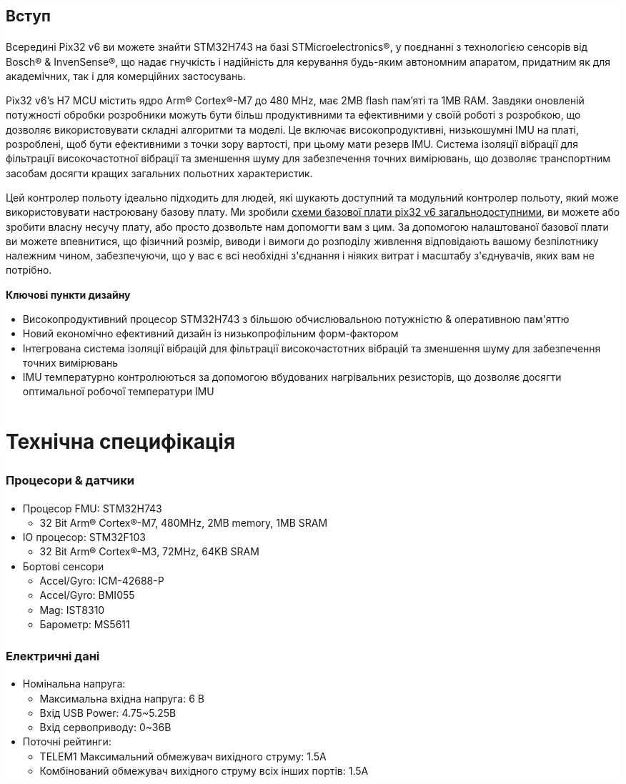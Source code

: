 


## Вступ

Всередині Pix32 v6 ви можете знайти STM32H743 на базі STMicroelectronics®, у поєднанні з технологією сенсорів від Bosch® & InvenSense®, що надає гнучкість і надійність для керування будь-яким автономним апаратом, придатним як для академічних, так і для комерційних застосувань.

Pix32 v6’s H7 MCU містить ядро Arm® Cortex®-M7 до 480 MHz, має 2MB flash пам’яті та 1MB RAM. Завдяки оновленій потужності обробки розробники можуть бути більш продуктивними та ефективними у своїй роботі з розробкою, що дозволяє використовувати складні алгоритми та моделі. Це включає високопродуктивні, низькошумні IMU на платі, розроблені, щоб бути ефективними з точки зору вартості, при цьому мати резерв IMU. Система ізоляції вібрації для фільтрації високочастотної вібрації та зменшення шуму для забезпечення точних вимірювань, що дозволяє транспортним засобам досягти кращих загальних польотних характеристик.

Цей контролер польоту ідеально підходить для людей, які шукають доступний та модульний контролер польоту, який може використовувати настроювану базову плату. Ми зробили [схеми базової плати pix32 v6 загальнодоступними](https://docs.holybro.com/autopilot/pix32-v6/download), ви можете або зробити власну несучу плату, або просто дозвольте нам допомогти вам з цим. За допомогою налаштованої базової плати ви можете впевнитися, що фізичний розмір, виводи і вимоги до розподілу живлення відповідають вашому безпілотнику належним чином, забезпечуючи, що у вас є всі необхідні з'єднання і ніяких витрат і масштабу з'єднувачів, яких вам не потрібно.

**Ключові пункти дизайну**

- Високопродуктивний процесор STM32H743 з більшою обчислювальною потужністю & оперативною пам'яттю
- Новий економічно ефективний дизайн із низькопрофільним форм-фактором
- Інтегрована система ізоляції вібрацій для фільтрації високочастотних вібрацій та зменшення шуму для забезпечення точних вимірювань
- IMU температурно контролюються за допомогою вбудованих нагрівальних резисторів, що дозволяє досягти оптимальної робочої температури IMU

# Технічна специфікація

### **Процесори & датчики**

- Процесор FMU: STM32H743&#x20;
  - 32 Bit Arm® Cortex®-M7, 480MHz, 2MB memory, 1MB SRAM&#x20;
- IO процесор: STM32F103
  - &#x20;32 Bit Arm® Cortex®-M3, 72MHz, 64KB SRAM&#x20;
- Бортові сенсори&#x20;
  - &#x20;Accel/Gyro: ICM-42688-P &#x20;
  - Accel/Gyro: BMI055&#x20;
  - Mag: IST8310&#x20;
  - Барометр: MS5611

### **Електричні дані**

- Номінальна напруга:
  - Максимальна вхідна напруга: 6 В
  - Вхід USB Power: 4.75\~5.25В
  - Вхід сервоприводу: 0\~36В
- Поточні рейтинги:
  - TELEM1 Максимальний обмежувач вихідного струму: 1.5A
  - Комбінований обмежувач вихідного струму всіх інших портів: 1.5A
